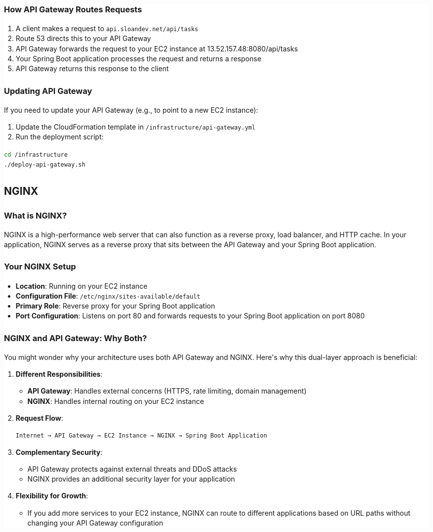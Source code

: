 ### How API Gateway Routes Requests
1. A client makes a request to `api.sloandev.net/api/tasks`
2. Route 53 directs this to your API Gateway
3. API Gateway forwards the request to your EC2 instance at 13.52.157.48:8080/api/tasks
4. Your Spring Boot application processes the request and returns a response
5. API Gateway returns this response to the client

### Updating API Gateway
If you need to update your API Gateway (e.g., to point to a new EC2 instance):

1. Update the CloudFormation template in `/infrastructure/api-gateway.yml`
2. Run the deployment script:
```bash
cd /infrastructure
./deploy-api-gateway.sh
```

## NGINX

### What is NGINX?
NGINX is a high-performance web server that can also function as a reverse proxy, load balancer, and HTTP cache. In your application, NGINX serves as a reverse proxy that sits between the API Gateway and your Spring Boot application.

### Your NGINX Setup
- **Location**: Running on your EC2 instance
- **Configuration File**: `/etc/nginx/sites-available/default`
- **Primary Role**: Reverse proxy for your Spring Boot application
- **Port Configuration**: Listens on port 80 and forwards requests to your Spring Boot application on port 8080

### NGINX and API Gateway: Why Both?
You might wonder why your architecture uses both API Gateway and NGINX. Here's why this dual-layer approach is beneficial:

1. **Different Responsibilities**:
   - **API Gateway**: Handles external concerns (HTTPS, rate limiting, domain management)
   - **NGINX**: Handles internal routing on your EC2 instance

2. **Request Flow**:
   ```
   Internet → API Gateway → EC2 Instance → NGINX → Spring Boot Application
   ```

3. **Complementary Security**:
   - API Gateway protects against external threats and DDoS attacks
   - NGINX provides an additional security layer for your application

4. **Flexibility for Growth**:
   - If you add more services to your EC2 instance, NGINX can route to different applications based on URL paths without changing your API Gateway configuration
